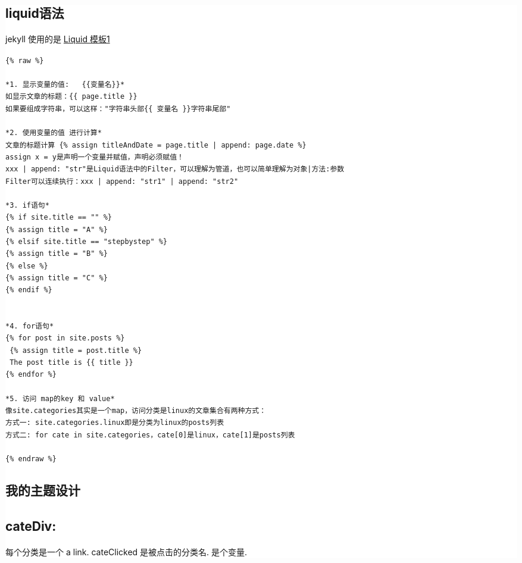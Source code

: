 





##  liquid语法

jekyll 使用的是 [Liquid 模板]()[1]()


	{% raw %}
	
	*1. 显示变量的值:   {{变量名}}*
	如显示文章的标题：{{ page.title }}
	如果要组成字符串，可以这样："字符串头部{{ 变量名 }}字符串尾部"
	
	*2. 使用变量的值 进行计算*
	文章的标题计算 {% assign titleAndDate = page.title | append: page.date %}
	assign x = y是声明一个变量并赋值，声明必须赋值！
	xxx | append: "str"是Liquid语法中的Filter，可以理解为管道，也可以简单理解为对象|方法:参数
	Filter可以连续执行：xxx | append: "str1" | append: "str2"
	
	*3. if语句*
	{% if site.title == "" %}
	{% assign title = "A" %}
	{% elsif site.title == "stepbystep" %}
	{% assign title = "B" %}
	{% else %}
	{% assign title = "C" %}
	{% endif %}
	
	
	*4. for语句*
	{% for post in site.posts %}
	 {% assign title = post.title %}
	 The post title is {{ title }}
	{% endfor %}
	
	*5. 访问 map的key 和 value*
	像site.categories其实是一个map，访问分类是linux的文章集合有两种方式：
	方式一: site.categories.linux即是分类为linux的posts列表
	方式二: for cate in site.categories，cate[0]是linux，cate[1]是posts列表
	
	{% endraw %}







## 我的主题设计


## cateDiv:
每个分类是一个 a link.
 cateClicked 是被点击的分类名. 是个变量.


[image-1]:	http://oduizitoj.bkt.clouddn.com/2016-12-03-085338.jpg
